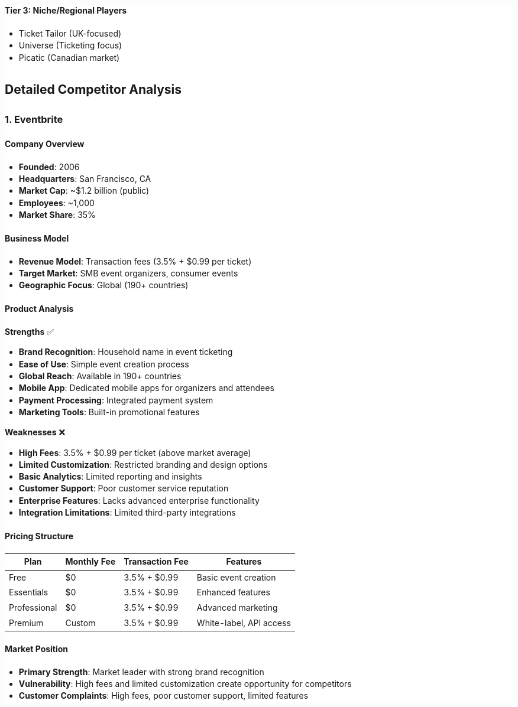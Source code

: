 #### **Tier 3: Niche/Regional Players**
- Ticket Tailor (UK-focused)
- Universe (Ticketing focus)
- Picatic (Canadian market)

## Detailed Competitor Analysis

### 1. Eventbrite

#### Company Overview
- **Founded**: 2006
- **Headquarters**: San Francisco, CA
- **Market Cap**: ~$1.2 billion (public)
- **Employees**: ~1,000
- **Market Share**: 35%

#### Business Model
- **Revenue Model**: Transaction fees (3.5% + $0.99 per ticket)
- **Target Market**: SMB event organizers, consumer events
- **Geographic Focus**: Global (190+ countries)

#### Product Analysis

**Strengths** ✅
- **Brand Recognition**: Household name in event ticketing
- **Ease of Use**: Simple event creation process
- **Global Reach**: Available in 190+ countries
- **Mobile App**: Dedicated mobile apps for organizers and attendees
- **Payment Processing**: Integrated payment system
- **Marketing Tools**: Built-in promotional features

**Weaknesses** ❌
- **High Fees**: 3.5% + $0.99 per ticket (above market average)
- **Limited Customization**: Restricted branding and design options
- **Basic Analytics**: Limited reporting and insights
- **Customer Support**: Poor customer service reputation
- **Enterprise Features**: Lacks advanced enterprise functionality
- **Integration Limitations**: Limited third-party integrations

#### Pricing Structure
| Plan | Monthly Fee | Transaction Fee | Features |
|------|-------------|-----------------|----------|
| Free | $0 | 3.5% + $0.99 | Basic event creation |
| Essentials | $0 | 3.5% + $0.99 | Enhanced features |
| Professional | $0 | 3.5% + $0.99 | Advanced marketing |
| Premium | Custom | 3.5% + $0.99 | White-label, API access |

#### Market Position
- **Primary Strength**: Market leader with strong brand recognition
- **Vulnerability**: High fees and limited customization create opportunity for competitors
- **Customer Complaints**: High fees, poor customer support, limited features
